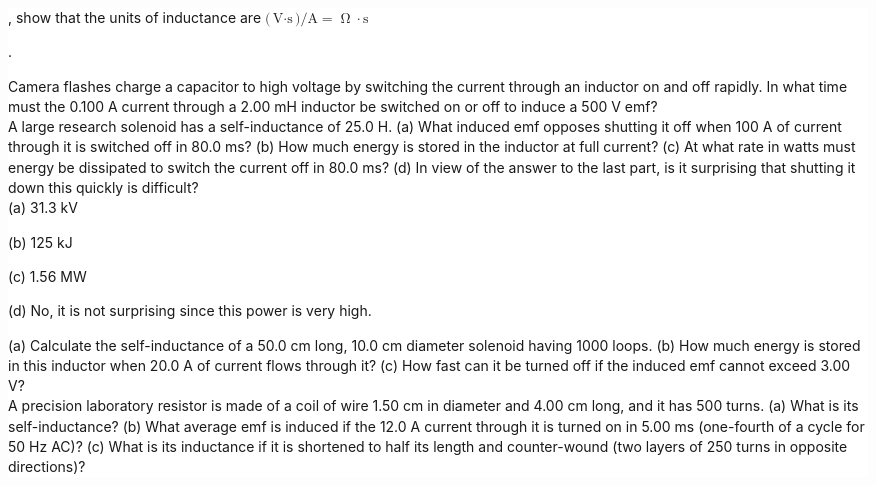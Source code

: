 , show that the units of inductance are <math xmlns="http://www.w3.org/1998/Math/MathML"><semantics><mrow><mrow><mrow><mo stretchy="false">(</mo><mrow><mtext>V</mtext><mo stretchy="false">⋅</mo><mtext>s</mtext></mrow><mo stretchy="false">)</mo><mrow><mtext>/A</mtext><mo stretchy="false">=</mo><mrow><mo stretchy="false">Ω</mo><mo stretchy="false">⋅</mo><mtext>s</mtext></mrow></mrow></mrow></mrow><mrow /></mrow><annotation encoding="StarMath 5.0"> size 12{ \( V cdot s \) "/A"= %OMEGA cdot s} {}</annotation></semantics></math>

.

</div>
</div>

<div data-type="exercise" class="exercise" data-element-type="problems-exercises">
<div data-type="problem" class="problem" markdown="1">
Camera flashes charge a capacitor to high voltage by switching the current through an inductor on and off rapidly. In what time must the 0.100 A current through a 2.00 mH inductor be switched on or off to induce a 500 V emf?

</div>
</div>

<div data-type="exercise" class="exercise" data-element-type="problems-exercises">
<div data-type="problem" class="problem" markdown="1">
A large research solenoid has a self-inductance of 25.0 H. (a) What induced emf opposes shutting it off when 100 A of current through it is switched off in 80.0 ms? (b) How much energy is stored in the inductor at full current? (c) At what rate in watts must energy be dissipated to switch the current off in 80.0 ms? (d) In view of the answer to the last part, is it surprising that shutting it down this quickly is difficult?

</div>
<div data-type="solution" class="solution" markdown="1">
(a) 31.3 kV

(b) 125 kJ

(c) 1.56 MW

(d) No, it is not surprising since this power is very high.

</div>
</div>

<div data-type="exercise" class="exercise" data-element-type="problems-exercises">
<div data-type="problem" class="problem" markdown="1">
(a) Calculate the self-inductance of a 50.0 cm long, 10.0 cm diameter solenoid having 1000 loops. (b) How much energy is stored in this inductor when 20.0 A of current flows through it? (c) How fast can it be turned off if the induced emf cannot exceed 3.00 V?

</div>
</div>

<div data-type="exercise" class="exercise" data-element-type="problems-exercises">
<div data-type="problem" class="problem" markdown="1">
A precision laboratory resistor is made of a coil of wire 1.50 cm in diameter and 4.00 cm long, and it has 500 turns. (a) What is its self-inductance? (b) What average emf is induced if the 12.0 A current through it is turned on in 5.00 ms (one-fourth of a cycle for 50 Hz AC)? (c) What is its inductance if it is shortened to half its length and counter-wound (two layers of 250 turns in opposite directions)?
